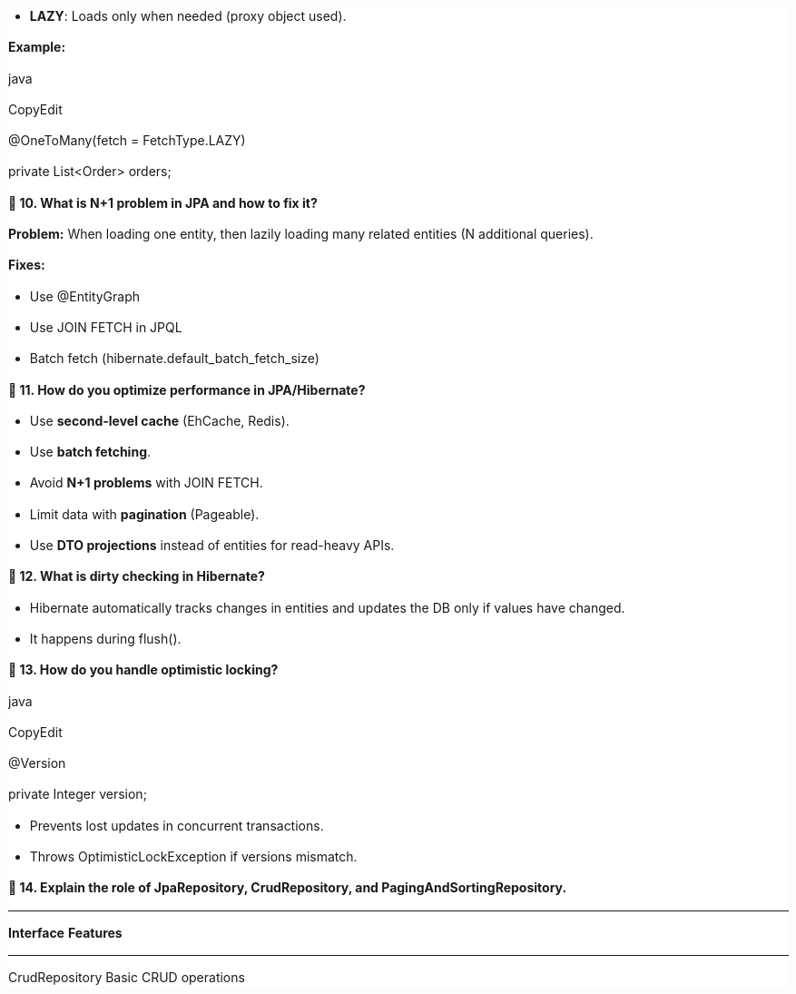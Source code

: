 - **LAZY**: Loads only when needed (proxy object used).

**Example:**

java

CopyEdit

\@OneToMany(fetch = FetchType.LAZY)

private List\<Order\> orders;

**🔹 10. What is N+1 problem in JPA and how to fix it?**

**Problem:** When loading one entity, then lazily loading many related
entities (N additional queries).

**Fixes:**

- Use \@EntityGraph

- Use JOIN FETCH in JPQL

- Batch fetch (hibernate.default_batch_fetch_size)

**🔹 11. How do you optimize performance in JPA/Hibernate?**

- Use **second-level cache** (EhCache, Redis).

- Use **batch fetching**.

- Avoid **N+1 problems** with JOIN FETCH.

- Limit data with **pagination** (Pageable).

- Use **DTO projections** instead of entities for read-heavy APIs.

**🔹 12. What is dirty checking in Hibernate?**

- Hibernate automatically tracks changes in entities and updates the DB
  only if values have changed.

- It happens during flush().

**🔹 13. How do you handle optimistic locking?**

java

CopyEdit

\@Version

private Integer version;

- Prevents lost updates in concurrent transactions.

- Throws OptimisticLockException if versions mismatch.

**🔹 14. Explain the role of JpaRepository, CrudRepository, and
PagingAndSortingRepository.**

  -----------------------------------------------------------------------
  **Interface**                 **Features**
  ----------------------------- -----------------------------------------
  CrudRepository                Basic CRUD operations
